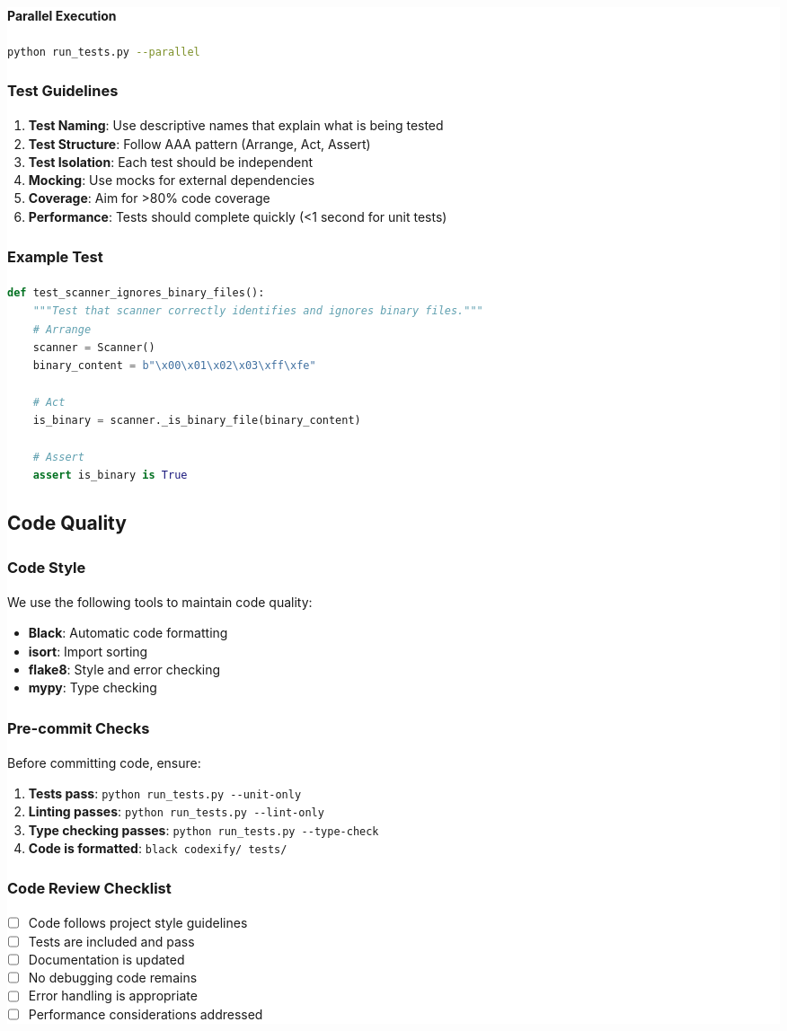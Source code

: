 #### Parallel Execution
```bash
python run_tests.py --parallel
```

### Test Guidelines

1. **Test Naming**: Use descriptive names that explain what is being tested
2. **Test Structure**: Follow AAA pattern (Arrange, Act, Assert)
3. **Test Isolation**: Each test should be independent
4. **Mocking**: Use mocks for external dependencies
5. **Coverage**: Aim for >80% code coverage
6. **Performance**: Tests should complete quickly (<1 second for unit tests)

### Example Test

```python
def test_scanner_ignores_binary_files():
    """Test that scanner correctly identifies and ignores binary files."""
    # Arrange
    scanner = Scanner()
    binary_content = b"\x00\x01\x02\x03\xff\xfe"
    
    # Act
    is_binary = scanner._is_binary_file(binary_content)
    
    # Assert
    assert is_binary is True
```

## Code Quality

### Code Style

We use the following tools to maintain code quality:

- **Black**: Automatic code formatting
- **isort**: Import sorting
- **flake8**: Style and error checking
- **mypy**: Type checking

### Pre-commit Checks

Before committing code, ensure:

1. **Tests pass**: `python run_tests.py --unit-only`
2. **Linting passes**: `python run_tests.py --lint-only`
3. **Type checking passes**: `python run_tests.py --type-check`
4. **Code is formatted**: `black codexify/ tests/`

### Code Review Checklist

- [ ] Code follows project style guidelines
- [ ] Tests are included and pass
- [ ] Documentation is updated
- [ ] No debugging code remains
- [ ] Error handling is appropriate
- [ ] Performance considerations addressed
